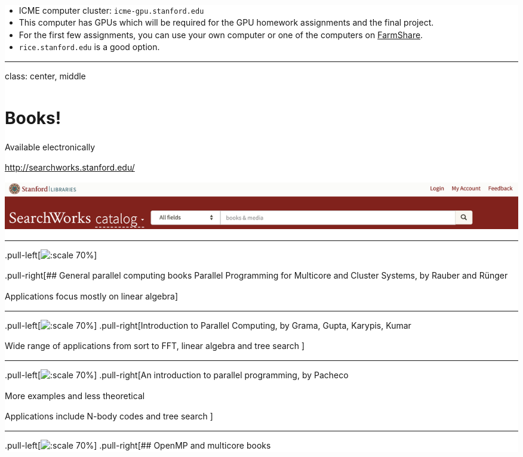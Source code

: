 - ICME computer cluster: `icme-gpu.stanford.edu`
- This computer has GPUs which will be required for the GPU homework assignments and the final project. 
- For the first few assignments, you can use your own computer or one of the computers on [FarmShare](https://uit.stanford.edu/service/sharedcomputing/environments).
- `rice.stanford.edu` is a good option.

---
class: center, middle

# Books!

Available electronically 

http://searchworks.stanford.edu/

![:scale 100%](2020-01-05-18-15-58.png)

---

.pull-left[![:scale 70%](https://images-na.ssl-images-amazon.com/images/I/412KPqS78qL._SX313_BO1,204,203,200_.jpg)]

.pull-right[## General parallel computing books
Parallel Programming for Multicore and Cluster Systems, by Rauber and R&uuml;nger

Applications focus mostly on linear algebra]

---

.pull-left[![:scale 70%](https://images-na.ssl-images-amazon.com/images/I/51dMzTYk0uL._SX307_BO1,204,203,200_.jpg)]
.pull-right[Introduction to Parallel Computing, by Grama, Gupta, Karypis, Kumar

Wide range of applications from sort to FFT, linear algebra and tree search
]

---

.pull-left[![:scale 70%](https://images-na.ssl-images-amazon.com/images/I/51Ms5SrUDbL._SX403_BO1,204,203,200_.jpg)]
.pull-right[An introduction to parallel programming, by Pacheco

More examples and less theoretical

Applications include N-body codes and tree search
]

---

.pull-left[![:scale 70%](https://images-na.ssl-images-amazon.com/images/I/51zw7gFGGsL._SX442_BO1,204,203,200_.jpg)]
.pull-right[## OpenMP and multicore books
